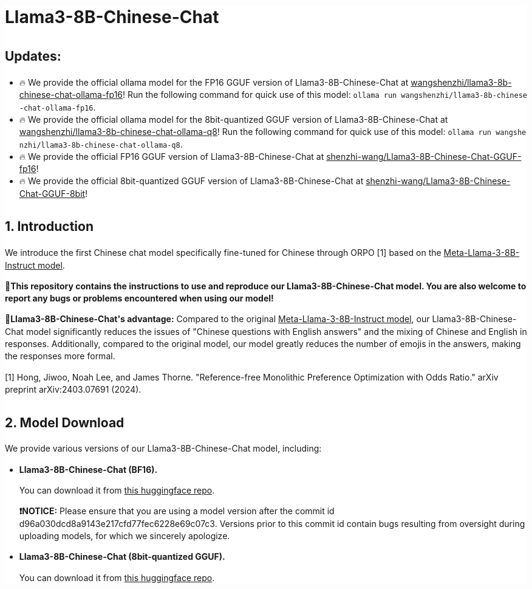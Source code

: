 # Llama3-8B-Chinese-Chat

## Updates:

- 🔥 We provide the official ollama model for the FP16 GGUF version of Llama3-8B-Chinese-Chat at [wangshenzhi/llama3-8b-chinese-chat-ollama-fp16](https://ollama.com/wangshenzhi/llama3-8b-chinese-chat-ollama-fp16)! Run the following command for quick use of this model: `ollama run wangshenzhi/llama3-8b-chinese-chat-ollama-fp16`.
- 🔥 We provide the official ollama model for the 8bit-quantized GGUF version of Llama3-8B-Chinese-Chat at [wangshenzhi/llama3-8b-chinese-chat-ollama-q8](https://ollama.com/wangshenzhi/llama3-8b-chinese-chat-ollama-q8)! Run the following command for quick use of this model: `ollama run wangshenzhi/llama3-8b-chinese-chat-ollama-q8`.
- 🔥 We provide the official FP16 GGUF version of Llama3-8B-Chinese-Chat at [shenzhi-wang/Llama3-8B-Chinese-Chat-GGUF-fp16](https://huggingface.co/shenzhi-wang/Llama3-8B-Chinese-Chat-GGUF-fp16)!
- 🔥 We provide the official 8bit-quantized GGUF version of Llama3-8B-Chinese-Chat at [shenzhi-wang/Llama3-8B-Chinese-Chat-GGUF-8bit](https://huggingface.co/shenzhi-wang/Llama3-8B-Chinese-Chat-GGUF-8bit)!

## 1. Introduction

We introduce the first Chinese chat model specifically fine-tuned for Chinese through ORPO [1] based on the [Meta-Llama-3-8B-Instruct model](https://huggingface.co/meta-llama/Meta-Llama-3-8B-Instruct).

🚀**This repository contains the instructions to use and reproduce our Llama3-8B-Chinese-Chat model. You are also welcome to report any bugs or problems encountered when using our model!**

🚀**Llama3-8B-Chinese-Chat's advantage:** Compared to the original [Meta-Llama-3-8B-Instruct model](https://huggingface.co/meta-llama/Meta-Llama-3-8B-Instruct), our Llama3-8B-Chinese-Chat model significantly reduces the issues of "Chinese questions with English answers" and the mixing of Chinese and English in responses. Additionally, compared to the original model, our model greatly reduces the number of emojis in the answers, making the responses more formal.

[1] Hong, Jiwoo, Noah Lee, and James Thorne. "Reference-free Monolithic Preference Optimization with Odds Ratio." arXiv preprint arXiv:2403.07691 (2024).


## 2. Model Download

We provide various versions of our Llama3-8B-Chinese-Chat model, including:

- **Llama3-8B-Chinese-Chat (BF16).**  

  You can download it from [this huggingface repo](https://huggingface.co/shenzhi-wang/Llama3-8B-Chinese-Chat). 

  **❗️NOTICE:** Please ensure that you are using a model version after the commit id d96a030dcd8a9143e217cfd77fec6228e69c07c3. Versions prior to this commit id contain bugs resulting from oversight during uploading models, for which we sincerely apologize.

- **Llama3-8B-Chinese-Chat (8bit-quantized GGUF).** 

  You can download it from [this huggingface repo](https://huggingface.co/shenzhi-wang/Llama3-8B-Chinese-Chat-GGUF-8bit).
